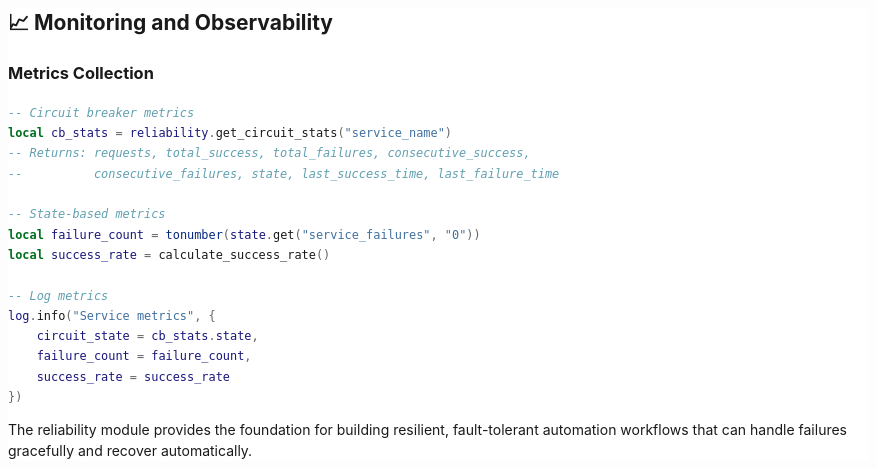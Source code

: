 ## 📈 Monitoring and Observability

### Metrics Collection

```lua
-- Circuit breaker metrics
local cb_stats = reliability.get_circuit_stats("service_name")
-- Returns: requests, total_success, total_failures, consecutive_success, 
--          consecutive_failures, state, last_success_time, last_failure_time

-- State-based metrics
local failure_count = tonumber(state.get("service_failures", "0"))
local success_rate = calculate_success_rate()

-- Log metrics
log.info("Service metrics", {
    circuit_state = cb_stats.state,
    failure_count = failure_count,
    success_rate = success_rate
})
```

The reliability module provides the foundation for building resilient, fault-tolerant automation workflows that can handle failures gracefully and recover automatically.